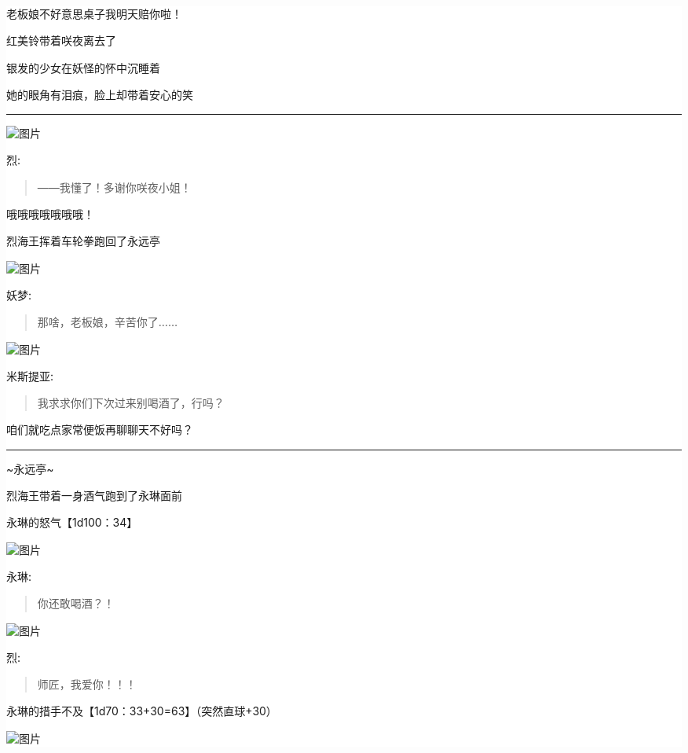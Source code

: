 老板娘不好意思桌子我明天赔你啦！

红美铃带着咲夜离去了

银发的少女在妖怪的怀中沉睡着

她的眼角有泪痕，脸上却带着安心的笑

----





![图片](http://tiebapic.baidu.com/forum/w%3D580/sign=011a4d694e82b2b7a79f39cc01accb0a/247686025aafa40feba51bb0bc64034f79f01986.jpg)

烈:
> ——我懂了！多谢你咲夜小姐！

哦哦哦哦哦哦哦！

烈海王挥着车轮拳跑回了永远亭



![图片](http://tiebapic.baidu.com/forum/w%3D580/sign=c4ea657d650e0cf3a0f74ef33a47f23d/27493fc79f3df8dc85b847feda11728b4610285a.jpg)

妖梦:
> 那啥，老板娘，辛苦你了……

![图片](http://tiebapic.baidu.com/forum/w%3D580/sign=d0d24656de3d70cf4cfaaa05c8ddd1ba/cfa4760e0cf3d7cad4272b19e51fbe096a63a916.jpg)

米斯提亚:
> 我求求你们下次过来别喝酒了，行吗？

咱们就吃点家常便饭再聊聊天不好吗？

----



~永远亭~

烈海王带着一身酒气跑到了永琳面前

永琳的怒气【1d100：34】

![图片](http://tiebapic.baidu.com/forum/w%3D580/sign=a29fce6f4b6034a829e2b889fb1249d9/bea2bc99a9014c0855bc6fcb1d7b02087af4f45b.jpg)

永琳:
> 你还敢喝酒？！

![图片](http://tiebapic.baidu.com/forum/w%3D580/sign=c2e72906c7160924dc25a213e407359b/6d01ed50352ac65c64222823ecf2b21192138ac5.jpg)

烈:
> 师匠，我爱你！！！

永琳的措手不及【1d70：33+30=63】（突然直球+30）

![图片](http://tiebapic.baidu.com/forum/w%3D580/sign=5664b6609094a4c20a23e7233ef51bac/37df212dd42a2834b47761644cb5c9ea14cebf16.jpg)
